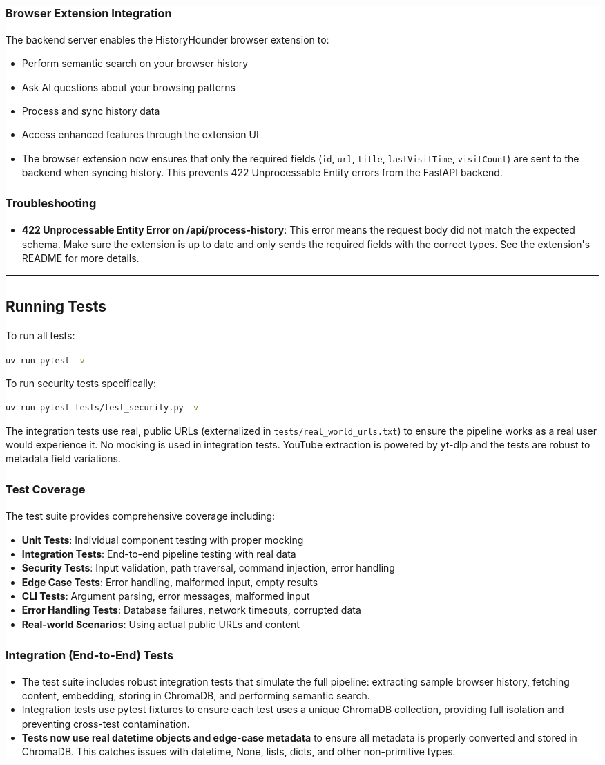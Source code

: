 ### **Browser Extension Integration**
The backend server enables the HistoryHounder browser extension to:
- Perform semantic search on your browser history
- Ask AI questions about your browsing patterns
- Process and sync history data
- Access enhanced features through the extension UI

- The browser extension now ensures that only the required fields (`id`, `url`, `title`, `lastVisitTime`, `visitCount`) are sent to the backend when syncing history. This prevents 422 Unprocessable Entity errors from the FastAPI backend.

### Troubleshooting

- **422 Unprocessable Entity Error on /api/process-history**: This error means the request body did not match the expected schema. Make sure the extension is up to date and only sends the required fields with the correct types. See the extension's README for more details.

---

## Running Tests

To run all tests:
```sh
uv run pytest -v
```

To run security tests specifically:
```sh
uv run pytest tests/test_security.py -v
```

The integration tests use real, public URLs (externalized in `tests/real_world_urls.txt`) to ensure the pipeline works as a real user would experience it. No mocking is used in integration tests. YouTube extraction is powered by yt-dlp and the tests are robust to metadata field variations.

### Test Coverage
The test suite provides comprehensive coverage including:

- **Unit Tests**: Individual component testing with proper mocking
- **Integration Tests**: End-to-end pipeline testing with real data
- **Security Tests**: Input validation, path traversal, command injection, error handling
- **Edge Case Tests**: Error handling, malformed input, empty results
- **CLI Tests**: Argument parsing, error messages, malformed input
- **Error Handling Tests**: Database failures, network timeouts, corrupted data
- **Real-world Scenarios**: Using actual public URLs and content

### Integration (End-to-End) Tests
- The test suite includes robust integration tests that simulate the full pipeline: extracting sample browser history, fetching content, embedding, storing in ChromaDB, and performing semantic search.
- Integration tests use pytest fixtures to ensure each test uses a unique ChromaDB collection, providing full isolation and preventing cross-test contamination.
- **Tests now use real datetime objects and edge-case metadata** to ensure all metadata is properly converted and stored in ChromaDB. This catches issues with datetime, None, lists, dicts, and other non-primitive types.
